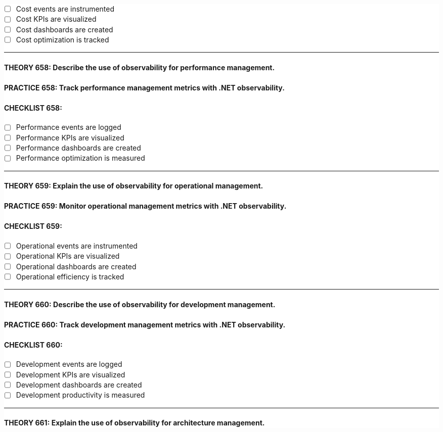 - [ ] Cost events are instrumented
- [ ] Cost KPIs are visualized
- [ ] Cost dashboards are created
- [ ] Cost optimization is tracked

---

#### THEORY 658: Describe the use of observability for performance management.

#### PRACTICE 658: Track performance management metrics with .NET observability.

#### CHECKLIST 658:

- [ ] Performance events are logged
- [ ] Performance KPIs are visualized
- [ ] Performance dashboards are created
- [ ] Performance optimization is measured

---

#### THEORY 659: Explain the use of observability for operational management.

#### PRACTICE 659: Monitor operational management metrics with .NET observability.

#### CHECKLIST 659:

- [ ] Operational events are instrumented
- [ ] Operational KPIs are visualized
- [ ] Operational dashboards are created
- [ ] Operational efficiency is tracked

---

#### THEORY 660: Describe the use of observability for development management.

#### PRACTICE 660: Track development management metrics with .NET observability.

#### CHECKLIST 660:

- [ ] Development events are logged
- [ ] Development KPIs are visualized
- [ ] Development dashboards are created
- [ ] Development productivity is measured

---

#### THEORY 661: Explain the use of observability for architecture management.
